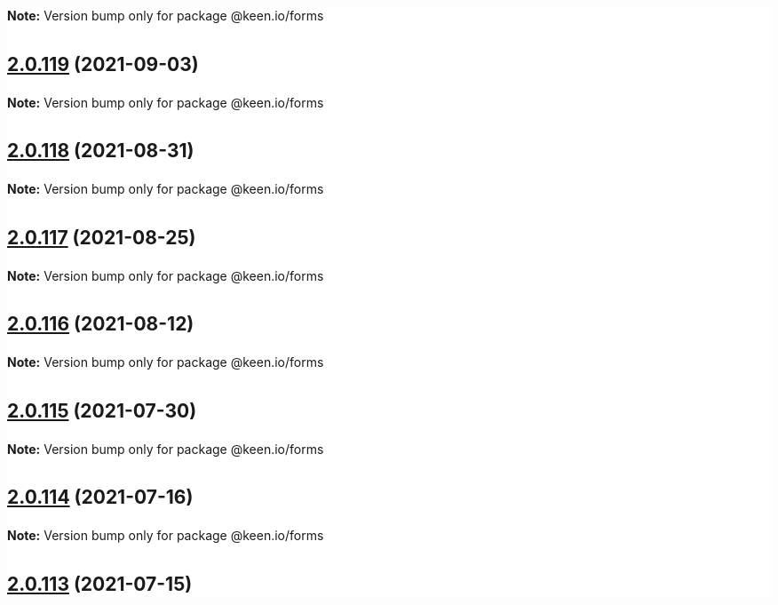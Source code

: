 **Note:** Version bump only for package @keen.io/forms





## [2.0.119](https://github.com/keen/keen/compare/@keen.io/forms@2.0.118...@keen.io/forms@2.0.119) (2021-09-03)

**Note:** Version bump only for package @keen.io/forms





## [2.0.118](https://github.com/keen/keen/compare/@keen.io/forms@2.0.117...@keen.io/forms@2.0.118) (2021-08-31)

**Note:** Version bump only for package @keen.io/forms





## [2.0.117](https://github.com/keen/keen/compare/@keen.io/forms@2.0.116...@keen.io/forms@2.0.117) (2021-08-25)

**Note:** Version bump only for package @keen.io/forms





## [2.0.116](https://github.com/keen/keen/compare/@keen.io/forms@2.0.115...@keen.io/forms@2.0.116) (2021-08-12)

**Note:** Version bump only for package @keen.io/forms





## [2.0.115](https://github.com/keen/keen/compare/@keen.io/forms@2.0.114...@keen.io/forms@2.0.115) (2021-07-30)

**Note:** Version bump only for package @keen.io/forms





## [2.0.114](https://github.com/keen/keen/compare/@keen.io/forms@2.0.113...@keen.io/forms@2.0.114) (2021-07-16)

**Note:** Version bump only for package @keen.io/forms





## [2.0.113](https://github.com/keen/keen/compare/@keen.io/forms@2.0.112...@keen.io/forms@2.0.113) (2021-07-15)
